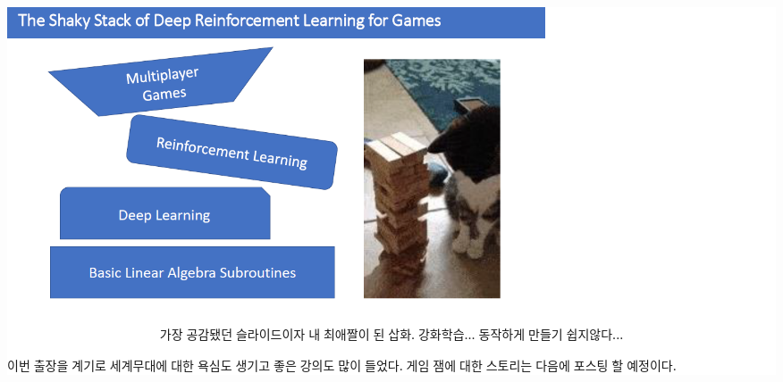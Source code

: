 <img src = "..\..\assets\img\GameAI\GameAIRL.png"
 width="70%" />
</p>
<center>가장 공감됐던 슬라이드이자 내 최애짤이 된 삽화. 강화학습... 동작하게 만들기 쉽지않다...</center>  
  
  
이번 출장을 계기로 세계무대에 대한 욕심도 생기고 좋은 강의도 많이 들었다. 게임 잼에 대한 스토리는 다음에 포스팅 할 예정이다.

